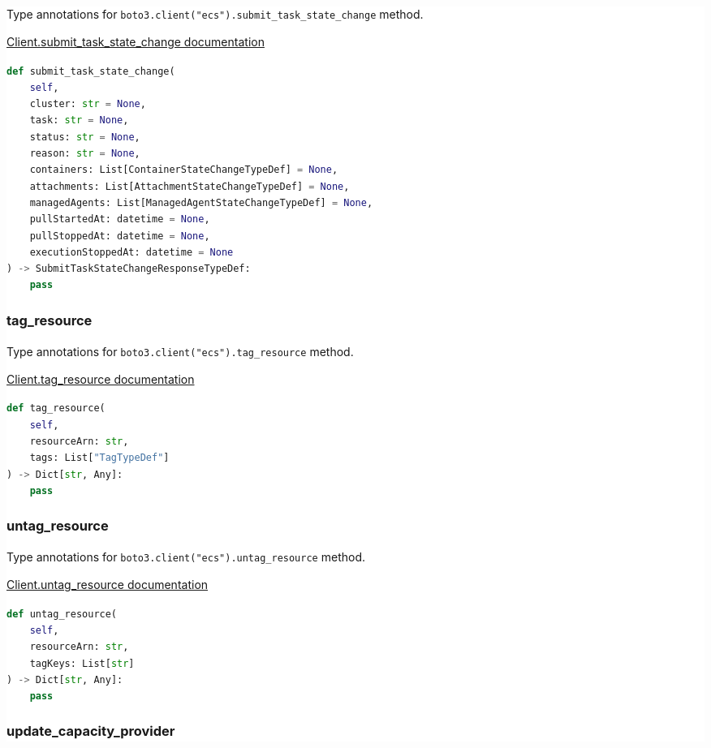 Type annotations for `boto3.client("ecs").submit_task_state_change` method.

[Client.submit_task_state_change documentation](https://boto3.amazonaws.com/v1/documentation/api/latest/reference/services/ecs.html#ECS.Client.submit_task_state_change)

```python
def submit_task_state_change(
    self,
    cluster: str = None,
    task: str = None,
    status: str = None,
    reason: str = None,
    containers: List[ContainerStateChangeTypeDef] = None,
    attachments: List[AttachmentStateChangeTypeDef] = None,
    managedAgents: List[ManagedAgentStateChangeTypeDef] = None,
    pullStartedAt: datetime = None,
    pullStoppedAt: datetime = None,
    executionStoppedAt: datetime = None
) -> SubmitTaskStateChangeResponseTypeDef:
    pass
```

### tag_resource

Type annotations for `boto3.client("ecs").tag_resource` method.

[Client.tag_resource documentation](https://boto3.amazonaws.com/v1/documentation/api/latest/reference/services/ecs.html#ECS.Client.tag_resource)

```python
def tag_resource(
    self,
    resourceArn: str,
    tags: List["TagTypeDef"]
) -> Dict[str, Any]:
    pass
```

### untag_resource

Type annotations for `boto3.client("ecs").untag_resource` method.

[Client.untag_resource documentation](https://boto3.amazonaws.com/v1/documentation/api/latest/reference/services/ecs.html#ECS.Client.untag_resource)

```python
def untag_resource(
    self,
    resourceArn: str,
    tagKeys: List[str]
) -> Dict[str, Any]:
    pass
```

### update_capacity_provider
